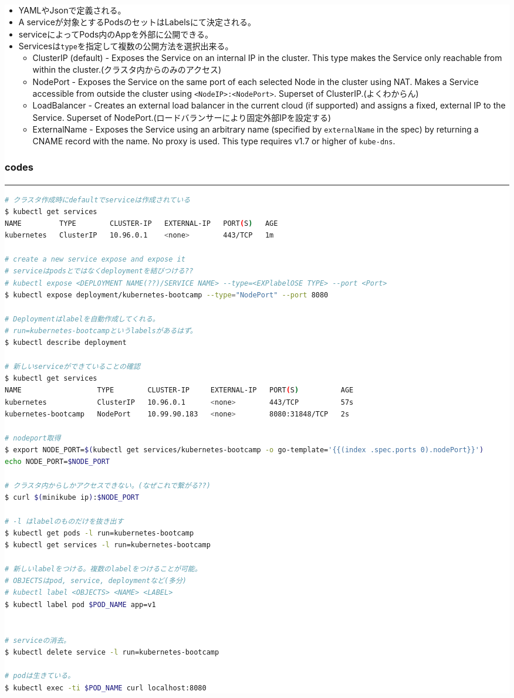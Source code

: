 - YAMLやJsonで定義される。
- A serviceが対象とするPodsのセットはLabelsにて決定される。
- serviceによってPods内のAppを外部に公開できる。
- Servicesは`type`を指定して複数の公開方法を選択出来る。
  - ClusterIP (default) - Exposes the Service on an internal IP in the cluster. This type makes the Service only reachable from within the cluster.(クラスタ内からのみのアクセス)
  - NodePort - Exposes the Service on the same port of each selected Node in the cluster using NAT. Makes a Service accessible from outside the cluster using `<NodeIP>:<NodePort>`. Superset of ClusterIP.(よくわからん)
  - LoadBalancer - Creates an external load balancer in the current cloud (if supported) and assigns a fixed, external IP to the Service. Superset of NodePort.(ロードバランサーにより固定外部IPを設定する)
  - ExternalName - Exposes the Service using an arbitrary name (specified by `externalName` in the spec) by returning a CNAME record with the name. No proxy is used. This type requires v1.7 or higher of `kube-dns`.


### codes
---
```bash
# クラスタ作成時にdefaultでserviceは作成されている
$ kubectl get services
NAME         TYPE        CLUSTER-IP   EXTERNAL-IP   PORT(S)   AGE
kubernetes   ClusterIP   10.96.0.1    <none>        443/TCP   1m

# create a new service expose and expose it
# serviceはpodsとではなくdeploymentを結びつける??
# kubectl expose <DEPLOYMENT NAME(??)/SERVICE NAME> --type=<EXPlabelOSE TYPE> --port <Port>
$ kubectl expose deployment/kubernetes-bootcamp --type="NodePort" --port 8080

# Deploymentはlabelを自動作成してくれる。
# run=kubernetes-bootcampというlabelsがあるはず。
$ kubectl describe deployment

# 新しいserviceができていることの確認
$ kubectl get services
NAME                  TYPE        CLUSTER-IP     EXTERNAL-IP   PORT(S)          AGE
kubernetes            ClusterIP   10.96.0.1      <none>        443/TCP          57s
kubernetes-bootcamp   NodePort    10.99.90.183   <none>        8080:31848/TCP   2s

# nodeport取得
$ export NODE_PORT=$(kubectl get services/kubernetes-bootcamp -o go-template='{{(index .spec.ports 0).nodePort}}')
echo NODE_PORT=$NODE_PORT

# クラスタ内からしかアクセスできない。(なぜこれで繋がる??)
$ curl $(minikube ip):$NODE_PORT

# -l はlabelのものだけを抜き出す
$ kubectl get pods -l run=kubernetes-bootcamp
$ kubectl get services -l run=kubernetes-bootcamp

# 新しいlabelをつける。複数のlabelをつけることが可能。
# OBJECTSはpod, service, deploymentなど(多分)
# kubectl label <OBJECTS> <NAME> <LABEL>
$ kubectl label pod $POD_NAME app=v1


# serviceの消去。
$ kubectl delete service -l run=kubernetes-bootcamp

# podは生きている。
$ kubectl exec -ti $POD_NAME curl localhost:8080
```
